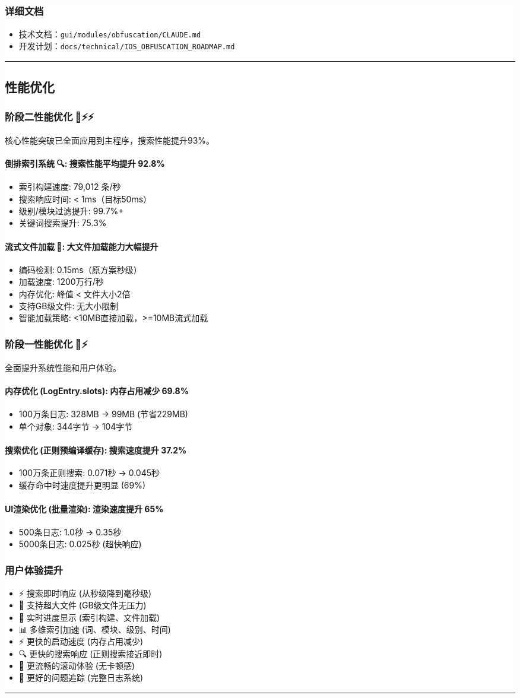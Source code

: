 ### 详细文档
- 技术文档：`gui/modules/obfuscation/CLAUDE.md`
- 开发计划：`docs/technical/IOS_OBFUSCATION_ROADMAP.md`

---

## 性能优化

### 阶段二性能优化 🚀⚡⚡
核心性能突破已全面应用到主程序，搜索性能提升93%。

#### 倒排索引系统 🔍: 搜索性能平均提升 **92.8%**
- 索引构建速度: 79,012 条/秒
- 搜索响应时间: < 1ms（目标50ms）
- 级别/模块过滤提升: 99.7%+
- 关键词搜索提升: 75.3%

#### 流式文件加载 💾: 大文件加载能力大幅提升
- 编码检测: 0.15ms（原方案秒级）
- 加载速度: 1200万行/秒
- 内存优化: 峰值 < 文件大小2倍
- 支持GB级文件: 无大小限制
- 智能加载策略: <10MB直接加载，>=10MB流式加载

### 阶段一性能优化 🚀⚡
全面提升系统性能和用户体验。

#### 内存优化 (LogEntry.__slots__): 内存占用减少 **69.8%**
- 100万条日志: 328MB → 99MB (节省229MB)
- 单个对象: 344字节 → 104字节

#### 搜索优化 (正则预编译缓存): 搜索速度提升 **37.2%**
- 100万条正则搜索: 0.071秒 → 0.045秒
- 缓存命中时速度提升更明显 (69%)

#### UI渲染优化 (批量渲染): 渲染速度提升 **65%**
- 500条日志: 1.0秒 → 0.35秒
- 5000条日志: 0.025秒 (超快响应)

### 用户体验提升
- ⚡ 搜索即时响应 (从秒级降到毫秒级)
- 💾 支持超大文件 (GB级文件无压力)
- 🔄 实时进度显示 (索引构建、文件加载)
- 📊 多维索引加速 (词、模块、级别、时间)
- ⚡ 更快的启动速度 (内存占用减少)
- 🔍 更快的搜索响应 (正则搜索接近即时)
- 📜 更流畅的滚动体验 (无卡顿感)
- 🐛 更好的问题追踪 (完整日志系统)

---
